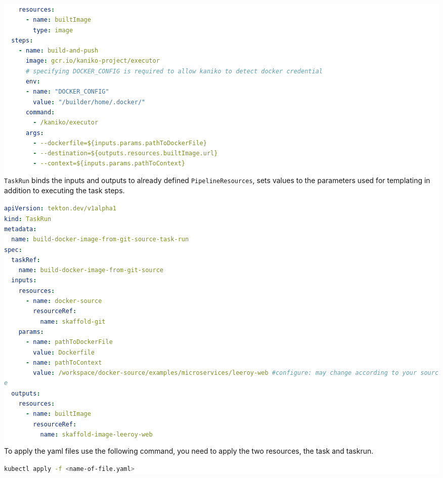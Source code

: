 ```yaml
    resources:
      - name: builtImage
        type: image
  steps:
    - name: build-and-push
      image: gcr.io/kaniko-project/executor
      # specifying DOCKER_CONFIG is required to allow kaniko to detect docker credential
      env:
      - name: "DOCKER_CONFIG"
        value: "/builder/home/.docker/"
      command:
        - /kaniko/executor
      args:
        - --dockerfile=${inputs.params.pathToDockerFile}
        - --destination=${outputs.resources.builtImage.url}
        - --context=${inputs.params.pathToContext}
```

`TaskRun` binds the inputs and outputs to already defined `PipelineResources`,
sets values to the parameters used for templating in addition to executing the
task steps.

```yaml
apiVersion: tekton.dev/v1alpha1
kind: TaskRun
metadata:
  name: build-docker-image-from-git-source-task-run
spec:
  taskRef:
    name: build-docker-image-from-git-source
  inputs:
    resources:
      - name: docker-source
        resourceRef:
          name: skaffold-git
    params:
      - name: pathToDockerFile
        value: Dockerfile
      - name: pathToContext
        value: /workspace/docker-source/examples/microservices/leeroy-web #configure: may change according to your source
  outputs:
    resources:
      - name: builtImage
        resourceRef:
          name: skaffold-image-leeroy-web
```

To apply the yaml files use the following command, you need to apply the two
resources, the task and taskrun.

```bash
kubectl apply -f <name-of-file.yaml>
```
